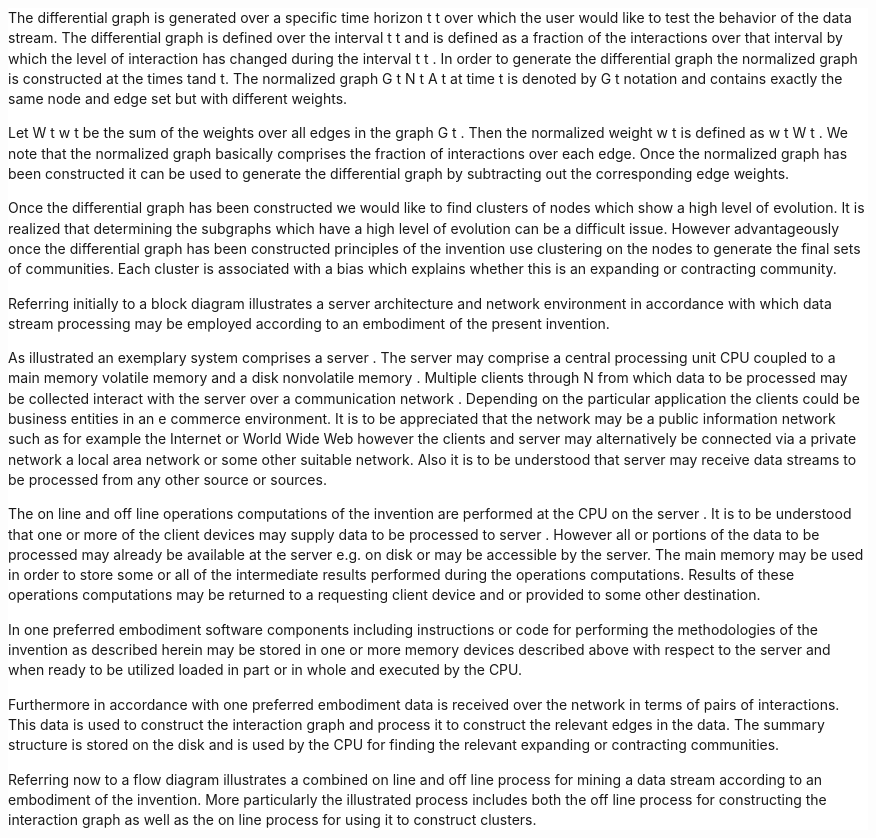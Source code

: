 The differential graph is generated over a specific time horizon t t over which the user would like to test the behavior of the data stream. The differential graph is defined over the interval t t and is defined as a fraction of the interactions over that interval by which the level of interaction has changed during the interval t t . In order to generate the differential graph the normalized graph is constructed at the times tand t. The normalized graph G t N t A t at time t is denoted by G t notation and contains exactly the same node and edge set but with different weights.

Let W t w t be the sum of the weights over all edges in the graph G t . Then the normalized weight w t is defined as w t W t . We note that the normalized graph basically comprises the fraction of interactions over each edge. Once the normalized graph has been constructed it can be used to generate the differential graph by subtracting out the corresponding edge weights.

Once the differential graph has been constructed we would like to find clusters of nodes which show a high level of evolution. It is realized that determining the subgraphs which have a high level of evolution can be a difficult issue. However advantageously once the differential graph has been constructed principles of the invention use clustering on the nodes to generate the final sets of communities. Each cluster is associated with a bias which explains whether this is an expanding or contracting community.

Referring initially to a block diagram illustrates a server architecture and network environment in accordance with which data stream processing may be employed according to an embodiment of the present invention.

As illustrated an exemplary system comprises a server . The server may comprise a central processing unit CPU coupled to a main memory volatile memory and a disk nonvolatile memory . Multiple clients through N from which data to be processed may be collected interact with the server over a communication network . Depending on the particular application the clients could be business entities in an e commerce environment. It is to be appreciated that the network may be a public information network such as for example the Internet or World Wide Web however the clients and server may alternatively be connected via a private network a local area network or some other suitable network. Also it is to be understood that server may receive data streams to be processed from any other source or sources.

The on line and off line operations computations of the invention are performed at the CPU on the server . It is to be understood that one or more of the client devices may supply data to be processed to server . However all or portions of the data to be processed may already be available at the server e.g. on disk or may be accessible by the server. The main memory may be used in order to store some or all of the intermediate results performed during the operations computations. Results of these operations computations may be returned to a requesting client device and or provided to some other destination.

In one preferred embodiment software components including instructions or code for performing the methodologies of the invention as described herein may be stored in one or more memory devices described above with respect to the server and when ready to be utilized loaded in part or in whole and executed by the CPU.

Furthermore in accordance with one preferred embodiment data is received over the network in terms of pairs of interactions. This data is used to construct the interaction graph and process it to construct the relevant edges in the data. The summary structure is stored on the disk and is used by the CPU for finding the relevant expanding or contracting communities.

Referring now to a flow diagram illustrates a combined on line and off line process for mining a data stream according to an embodiment of the invention. More particularly the illustrated process includes both the off line process for constructing the interaction graph as well as the on line process for using it to construct clusters.

